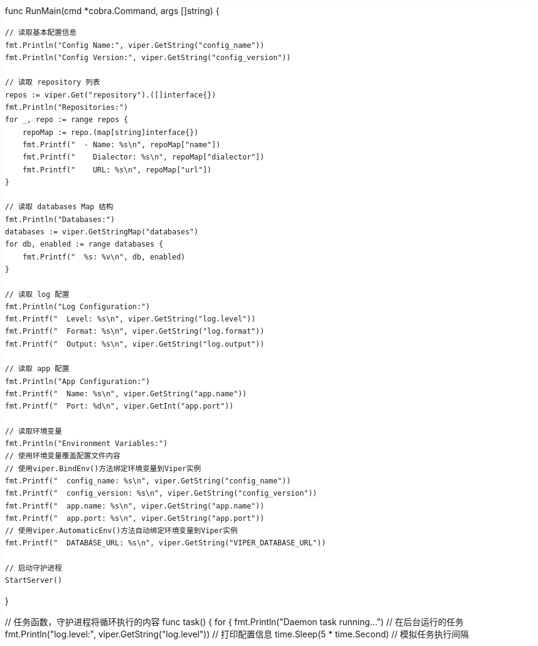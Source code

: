 func RunMain(cmd *cobra.Command, args []string) {

    // 读取基本配置信息
    fmt.Println("Config Name:", viper.GetString("config_name"))
    fmt.Println("Config Version:", viper.GetString("config_version"))

    // 读取 repository 列表
    repos := viper.Get("repository").([]interface{})
    fmt.Println("Repositories:")
    for _, repo := range repos {
        repoMap := repo.(map[string]interface{})
        fmt.Printf("  - Name: %s\n", repoMap["name"])
        fmt.Printf("    Dialector: %s\n", repoMap["dialector"])
        fmt.Printf("    URL: %s\n", repoMap["url"])
    }

    // 读取 databases Map 结构
    fmt.Println("Databases:")
    databases := viper.GetStringMap("databases")
    for db, enabled := range databases {
        fmt.Printf("  %s: %v\n", db, enabled)
    }

    // 读取 log 配置
    fmt.Println("Log Configuration:")
    fmt.Printf("  Level: %s\n", viper.GetString("log.level"))
    fmt.Printf("  Format: %s\n", viper.GetString("log.format"))
    fmt.Printf("  Output: %s\n", viper.GetString("log.output"))

    // 读取 app 配置
    fmt.Println("App Configuration:")
    fmt.Printf("  Name: %s\n", viper.GetString("app.name"))
    fmt.Printf("  Port: %d\n", viper.GetInt("app.port"))

    // 读取环境变量
    fmt.Println("Environment Variables:")
    // 使用环境变量覆盖配置文件内容
    // 使用viper.BindEnv()方法绑定环境变量到Viper实例
    fmt.Printf("  config_name: %s\n", viper.GetString("config_name"))
    fmt.Printf("  config_version: %s\n", viper.GetString("config_version"))
    fmt.Printf("  app.name: %s\n", viper.GetString("app.name"))
    fmt.Printf("  app.port: %s\n", viper.GetString("app.port"))
    // 使用viper.AutomaticEnv()方法自动绑定环境变量到Viper实例
    fmt.Printf("  DATABASE_URL: %s\n", viper.GetString("VIPER_DATABASE_URL"))

    // 启动守护进程
    StartServer()
}

// 任务函数，守护进程将循环执行的内容
func task() {
    for {
        fmt.Println("Daemon task running...")                   // 在后台运行的任务
        fmt.Println("log.level:", viper.GetString("log.level")) // 打印配置信息
        time.Sleep(5 * time.Second)                             // 模拟任务执行间隔

